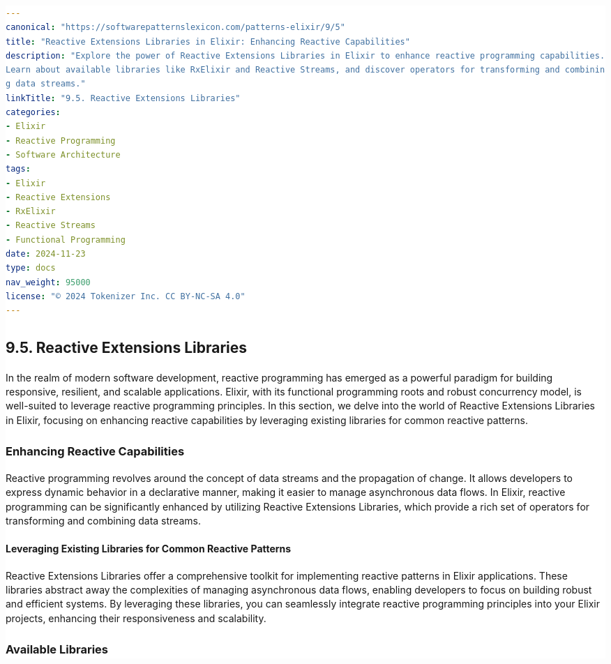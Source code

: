 ```yaml
---
canonical: "https://softwarepatternslexicon.com/patterns-elixir/9/5"
title: "Reactive Extensions Libraries in Elixir: Enhancing Reactive Capabilities"
description: "Explore the power of Reactive Extensions Libraries in Elixir to enhance reactive programming capabilities. Learn about available libraries like RxElixir and Reactive Streams, and discover operators for transforming and combining data streams."
linkTitle: "9.5. Reactive Extensions Libraries"
categories:
- Elixir
- Reactive Programming
- Software Architecture
tags:
- Elixir
- Reactive Extensions
- RxElixir
- Reactive Streams
- Functional Programming
date: 2024-11-23
type: docs
nav_weight: 95000
license: "© 2024 Tokenizer Inc. CC BY-NC-SA 4.0"
---
```


## 9.5. Reactive Extensions Libraries

In the realm of modern software development, reactive programming has emerged as a powerful paradigm for building responsive, resilient, and scalable applications. Elixir, with its functional programming roots and robust concurrency model, is well-suited to leverage reactive programming principles. In this section, we delve into the world of Reactive Extensions Libraries in Elixir, focusing on enhancing reactive capabilities by leveraging existing libraries for common reactive patterns.

### Enhancing Reactive Capabilities

Reactive programming revolves around the concept of data streams and the propagation of change. It allows developers to express dynamic behavior in a declarative manner, making it easier to manage asynchronous data flows. In Elixir, reactive programming can be significantly enhanced by utilizing Reactive Extensions Libraries, which provide a rich set of operators for transforming and combining data streams.

#### Leveraging Existing Libraries for Common Reactive Patterns

Reactive Extensions Libraries offer a comprehensive toolkit for implementing reactive patterns in Elixir applications. These libraries abstract away the complexities of managing asynchronous data flows, enabling developers to focus on building robust and efficient systems. By leveraging these libraries, you can seamlessly integrate reactive programming principles into your Elixir projects, enhancing their responsiveness and scalability.

### Available Libraries
